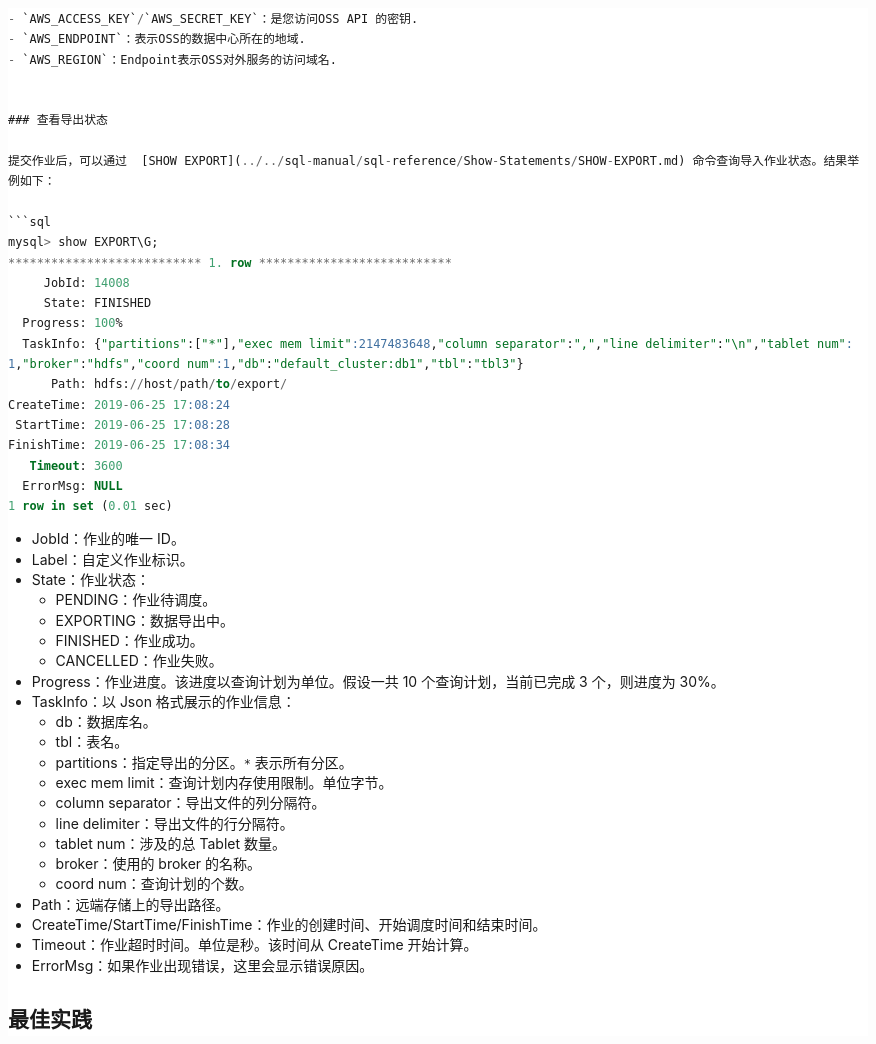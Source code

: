 ```sql
- `AWS_ACCESS_KEY`/`AWS_SECRET_KEY`：是您访问OSS API 的密钥.
- `AWS_ENDPOINT`：表示OSS的数据中心所在的地域.
- `AWS_REGION`：Endpoint表示OSS对外服务的访问域名.


### 查看导出状态

提交作业后，可以通过  [SHOW EXPORT](../../sql-manual/sql-reference/Show-Statements/SHOW-EXPORT.md) 命令查询导入作业状态。结果举例如下：

```sql
mysql> show EXPORT\G;
*************************** 1. row ***************************
     JobId: 14008
     State: FINISHED
  Progress: 100%
  TaskInfo: {"partitions":["*"],"exec mem limit":2147483648,"column separator":",","line delimiter":"\n","tablet num":1,"broker":"hdfs","coord num":1,"db":"default_cluster:db1","tbl":"tbl3"}
      Path: hdfs://host/path/to/export/
CreateTime: 2019-06-25 17:08:24
 StartTime: 2019-06-25 17:08:28
FinishTime: 2019-06-25 17:08:34
   Timeout: 3600
  ErrorMsg: NULL
1 row in set (0.01 sec)
```
* JobId：作业的唯一 ID。
* Label：自定义作业标识。
* State：作业状态：
    * PENDING：作业待调度。
    * EXPORTING：数据导出中。
    * FINISHED：作业成功。
    * CANCELLED：作业失败。
* Progress：作业进度。该进度以查询计划为单位。假设一共 10 个查询计划，当前已完成 3 个，则进度为 30%。
* TaskInfo：以 Json 格式展示的作业信息：
    * db：数据库名。
    * tbl：表名。
    * partitions：指定导出的分区。`*` 表示所有分区。
    * exec mem limit：查询计划内存使用限制。单位字节。
    * column separator：导出文件的列分隔符。
    * line delimiter：导出文件的行分隔符。
    * tablet num：涉及的总 Tablet 数量。
    * broker：使用的 broker 的名称。
    * coord num：查询计划的个数。
* Path：远端存储上的导出路径。
* CreateTime/StartTime/FinishTime：作业的创建时间、开始调度时间和结束时间。
* Timeout：作业超时时间。单位是秒。该时间从 CreateTime 开始计算。
* ErrorMsg：如果作业出现错误，这里会显示错误原因。

## 最佳实践
